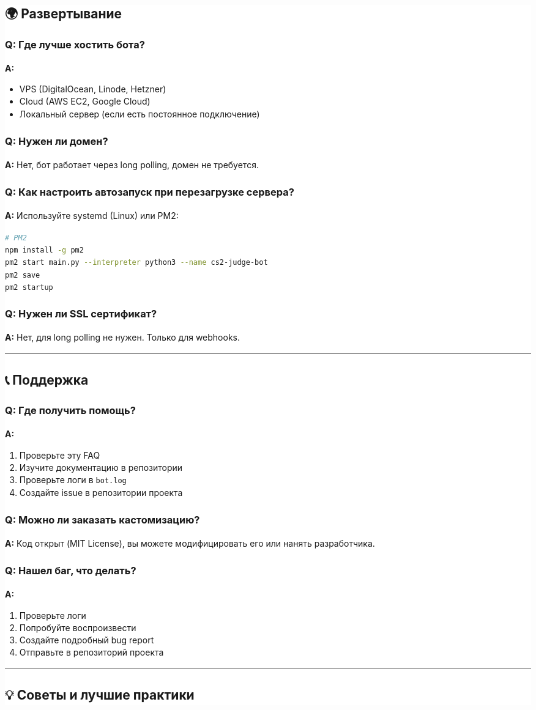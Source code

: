 
## 🌍 Развертывание

### Q: Где лучше хостить бота?
**A:** 
- VPS (DigitalOcean, Linode, Hetzner)
- Cloud (AWS EC2, Google Cloud)
- Локальный сервер (если есть постоянное подключение)

### Q: Нужен ли домен?
**A:** Нет, бот работает через long polling, домен не требуется.

### Q: Как настроить автозапуск при перезагрузке сервера?
**A:** Используйте systemd (Linux) или PM2:
```bash
# PM2
npm install -g pm2
pm2 start main.py --interpreter python3 --name cs2-judge-bot
pm2 save
pm2 startup
```

### Q: Нужен ли SSL сертификат?
**A:** Нет, для long polling не нужен. Только для webhooks.

---

## 📞 Поддержка

### Q: Где получить помощь?
**A:** 
1. Проверьте эту FAQ
2. Изучите документацию в репозитории
3. Проверьте логи в `bot.log`
4. Создайте issue в репозитории проекта

### Q: Можно ли заказать кастомизацию?
**A:** Код открыт (MIT License), вы можете модифицировать его или нанять разработчика.

### Q: Нашел баг, что делать?
**A:** 
1. Проверьте логи
2. Попробуйте воспроизвести
3. Создайте подробный bug report
4. Отправьте в репозиторий проекта

---

## 💡 Советы и лучшие практики
